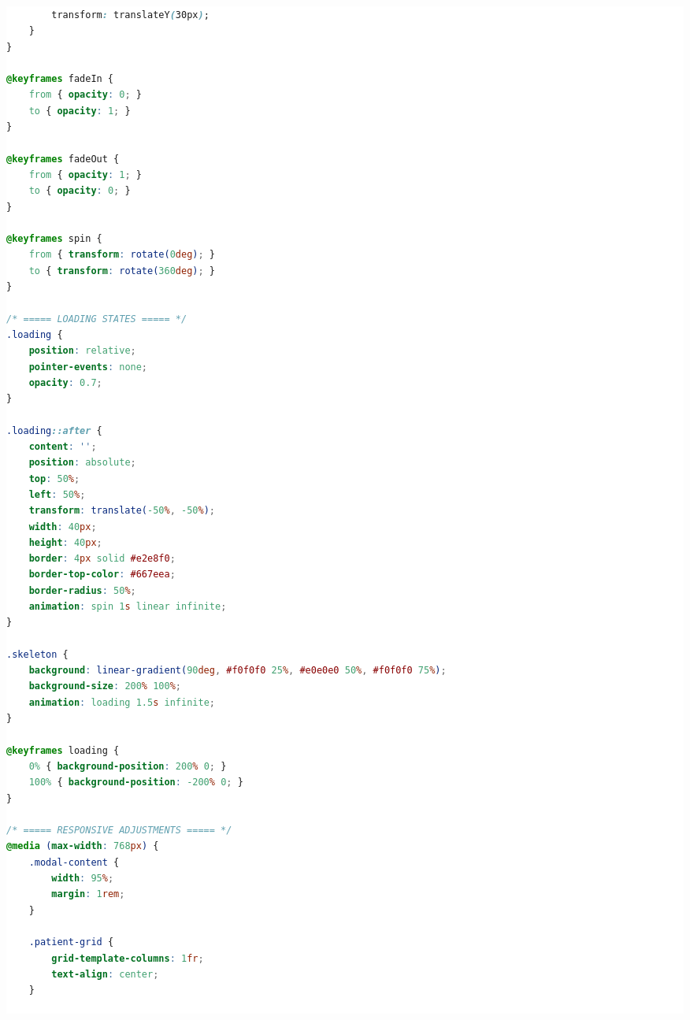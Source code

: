 ```css
        transform: translateY(30px);
    }
}

@keyframes fadeIn {
    from { opacity: 0; }
    to { opacity: 1; }
}

@keyframes fadeOut {
    from { opacity: 1; }
    to { opacity: 0; }
}

@keyframes spin {
    from { transform: rotate(0deg); }
    to { transform: rotate(360deg); }
}

/* ===== LOADING STATES ===== */
.loading {
    position: relative;
    pointer-events: none;
    opacity: 0.7;
}

.loading::after {
    content: '';
    position: absolute;
    top: 50%;
    left: 50%;
    transform: translate(-50%, -50%);
    width: 40px;
    height: 40px;
    border: 4px solid #e2e8f0;
    border-top-color: #667eea;
    border-radius: 50%;
    animation: spin 1s linear infinite;
}

.skeleton {
    background: linear-gradient(90deg, #f0f0f0 25%, #e0e0e0 50%, #f0f0f0 75%);
    background-size: 200% 100%;
    animation: loading 1.5s infinite;
}

@keyframes loading {
    0% { background-position: 200% 0; }
    100% { background-position: -200% 0; }
}

/* ===== RESPONSIVE ADJUSTMENTS ===== */
@media (max-width: 768px) {
    .modal-content {
        width: 95%;
        margin: 1rem;
    }
    
    .patient-grid {
        grid-template-columns: 1fr;
        text-align: center;
    }
    
```